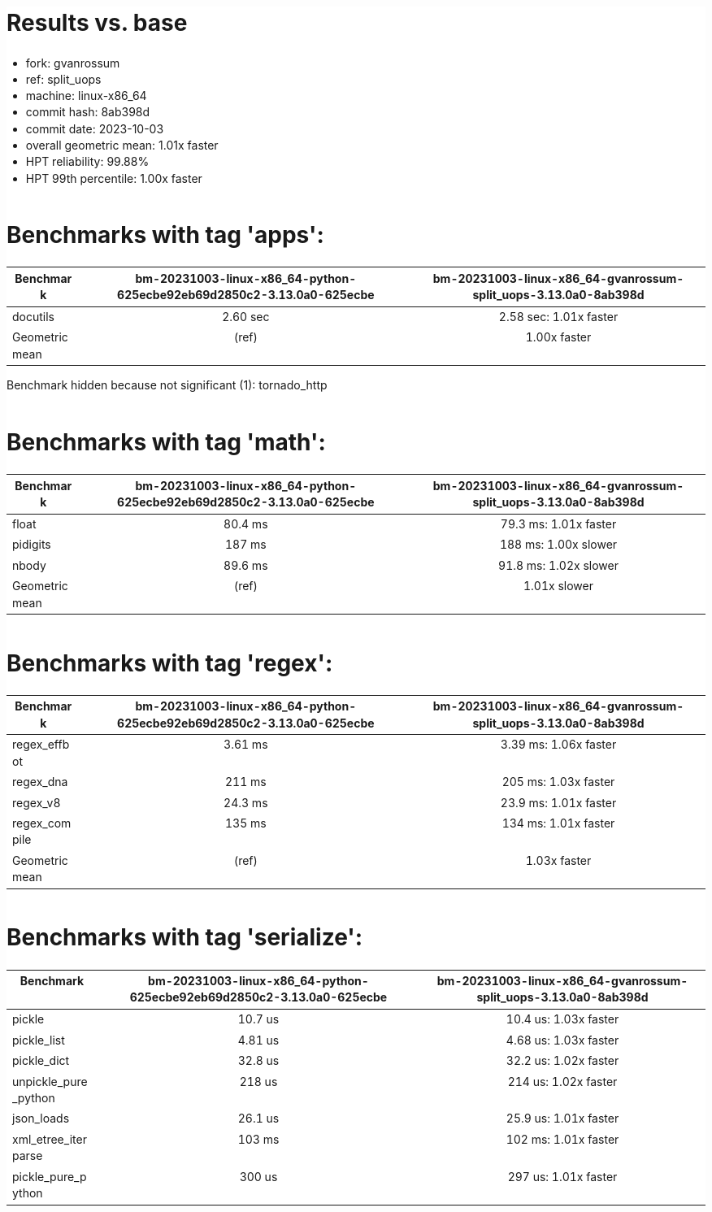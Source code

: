 
# Results vs. base

- fork: gvanrossum
- ref: split_uops
- machine: linux-x86_64
- commit hash: 8ab398d
- commit date: 2023-10-03
- overall geometric mean: 1.01x faster
- HPT reliability: 99.88%
- HPT 99th percentile: 1.00x faster

Benchmarks with tag 'apps':
===========================

| Benchmark      | bm-20231003-linux-x86_64-python-625ecbe92eb69d2850c2-3.13.0a0-625ecbe | bm-20231003-linux-x86_64-gvanrossum-split_uops-3.13.0a0-8ab398d |
|----------------|:---------------------------------------------------------------------:|:---------------------------------------------------------------:|
| docutils       | 2.60 sec                                                              | 2.58 sec: 1.01x faster                                          |
| Geometric mean | (ref)                                                                 | 1.00x faster                                                    |

Benchmark hidden because not significant (1): tornado_http

Benchmarks with tag 'math':
===========================

| Benchmark      | bm-20231003-linux-x86_64-python-625ecbe92eb69d2850c2-3.13.0a0-625ecbe | bm-20231003-linux-x86_64-gvanrossum-split_uops-3.13.0a0-8ab398d |
|----------------|:---------------------------------------------------------------------:|:---------------------------------------------------------------:|
| float          | 80.4 ms                                                               | 79.3 ms: 1.01x faster                                           |
| pidigits       | 187 ms                                                                | 188 ms: 1.00x slower                                            |
| nbody          | 89.6 ms                                                               | 91.8 ms: 1.02x slower                                           |
| Geometric mean | (ref)                                                                 | 1.01x slower                                                    |

Benchmarks with tag 'regex':
============================

| Benchmark      | bm-20231003-linux-x86_64-python-625ecbe92eb69d2850c2-3.13.0a0-625ecbe | bm-20231003-linux-x86_64-gvanrossum-split_uops-3.13.0a0-8ab398d |
|----------------|:---------------------------------------------------------------------:|:---------------------------------------------------------------:|
| regex_effbot   | 3.61 ms                                                               | 3.39 ms: 1.06x faster                                           |
| regex_dna      | 211 ms                                                                | 205 ms: 1.03x faster                                            |
| regex_v8       | 24.3 ms                                                               | 23.9 ms: 1.01x faster                                           |
| regex_compile  | 135 ms                                                                | 134 ms: 1.01x faster                                            |
| Geometric mean | (ref)                                                                 | 1.03x faster                                                    |

Benchmarks with tag 'serialize':
================================

| Benchmark            | bm-20231003-linux-x86_64-python-625ecbe92eb69d2850c2-3.13.0a0-625ecbe | bm-20231003-linux-x86_64-gvanrossum-split_uops-3.13.0a0-8ab398d |
|----------------------|:---------------------------------------------------------------------:|:---------------------------------------------------------------:|
| pickle               | 10.7 us                                                               | 10.4 us: 1.03x faster                                           |
| pickle_list          | 4.81 us                                                               | 4.68 us: 1.03x faster                                           |
| pickle_dict          | 32.8 us                                                               | 32.2 us: 1.02x faster                                           |
| unpickle_pure_python | 218 us                                                                | 214 us: 1.02x faster                                            |
| json_loads           | 26.1 us                                                               | 25.9 us: 1.01x faster                                           |
| xml_etree_iterparse  | 103 ms                                                                | 102 ms: 1.01x faster                                            |
| pickle_pure_python   | 300 us                                                                | 297 us: 1.01x faster                                            |